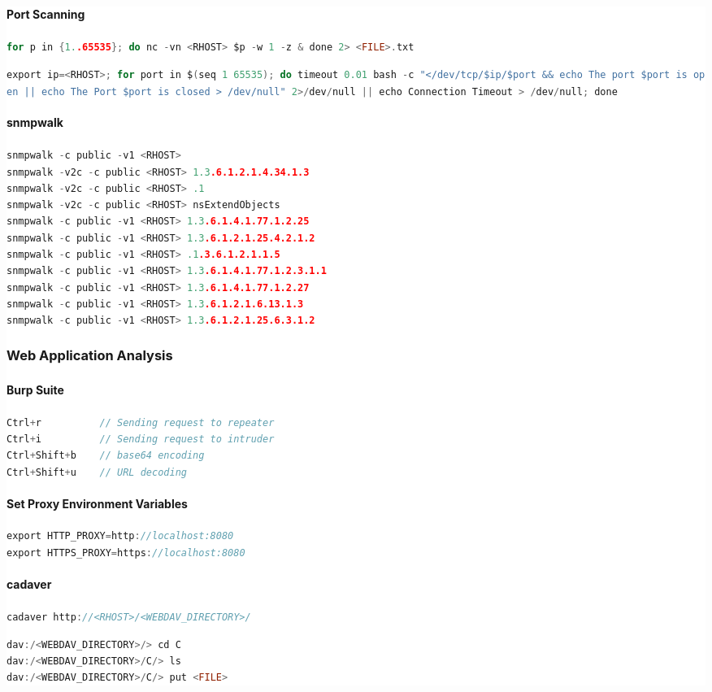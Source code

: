 #### Port Scanning

```c
for p in {1..65535}; do nc -vn <RHOST> $p -w 1 -z & done 2> <FILE>.txt
```

```c
export ip=<RHOST>; for port in $(seq 1 65535); do timeout 0.01 bash -c "</dev/tcp/$ip/$port && echo The port $port is open || echo The Port $port is closed > /dev/null" 2>/dev/null || echo Connection Timeout > /dev/null; done
```

#### snmpwalk

```c
snmpwalk -c public -v1 <RHOST>
snmpwalk -v2c -c public <RHOST> 1.3.6.1.2.1.4.34.1.3
snmpwalk -v2c -c public <RHOST> .1
snmpwalk -v2c -c public <RHOST> nsExtendObjects
snmpwalk -c public -v1 <RHOST> 1.3.6.1.4.1.77.1.2.25
snmpwalk -c public -v1 <RHOST> 1.3.6.1.2.1.25.4.2.1.2
snmpwalk -c public -v1 <RHOST> .1.3.6.1.2.1.1.5
snmpwalk -c public -v1 <RHOST> 1.3.6.1.4.1.77.1.2.3.1.1
snmpwalk -c public -v1 <RHOST> 1.3.6.1.4.1.77.1.2.27
snmpwalk -c public -v1 <RHOST> 1.3.6.1.2.1.6.13.1.3
snmpwalk -c public -v1 <RHOST> 1.3.6.1.2.1.25.6.3.1.2
```

### Web Application Analysis

#### Burp Suite

```c
Ctrl+r          // Sending request to repeater
Ctrl+i          // Sending request to intruder
Ctrl+Shift+b    // base64 encoding
Ctrl+Shift+u    // URL decoding
```

#### Set Proxy Environment Variables

```c
export HTTP_PROXY=http://localhost:8080
export HTTPS_PROXY=https://localhost:8080
```

#### cadaver

```c
cadaver http://<RHOST>/<WEBDAV_DIRECTORY>/
```

```c
dav:/<WEBDAV_DIRECTORY>/> cd C
dav:/<WEBDAV_DIRECTORY>/C/> ls
dav:/<WEBDAV_DIRECTORY>/C/> put <FILE>
```
